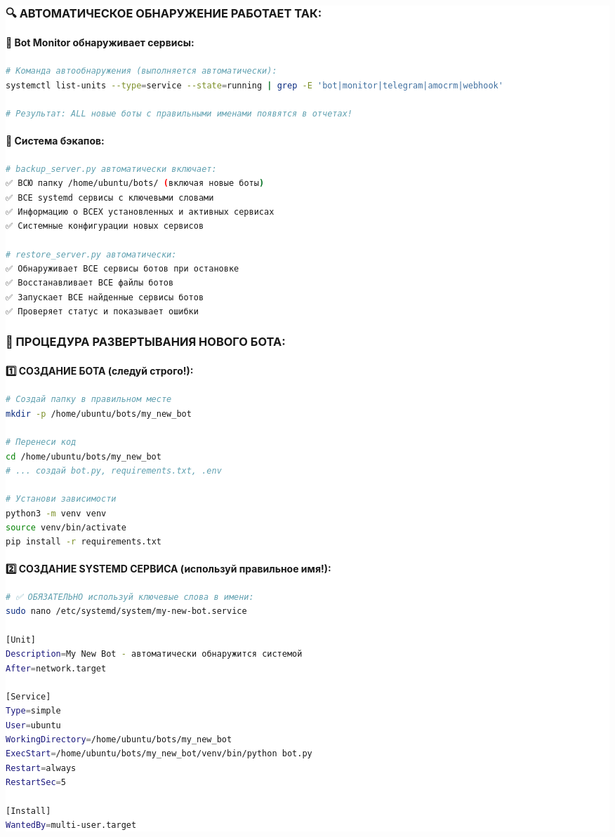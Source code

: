 ### **🔍 АВТОМАТИЧЕСКОЕ ОБНАРУЖЕНИЕ РАБОТАЕТ ТАК:**

#### **🤖 Bot Monitor обнаруживает сервисы:**
```bash
# Команда автообнаружения (выполняется автоматически):
systemctl list-units --type=service --state=running | grep -E 'bot|monitor|telegram|amocrm|webhook'

# Результат: ALL новые боты с правильными именами появятся в отчетах!
```

#### **💾 Система бэкапов:**
```bash
# backup_server.py автоматически включает:
✅ ВСЮ папку /home/ubuntu/bots/ (включая новые боты)
✅ ВСЕ systemd сервисы с ключевыми словами
✅ Информацию о ВСЕХ установленных и активных сервисах
✅ Системные конфигурации новых сервисов

# restore_server.py автоматически:
✅ Обнаруживает ВСЕ сервисы ботов при остановке
✅ Восстанавливает ВСЕ файлы ботов
✅ Запускает ВСЕ найденные сервисы ботов
✅ Проверяет статус и показывает ошибки
```

### **🚀 ПРОЦЕДУРА РАЗВЕРТЫВАНИЯ НОВОГО БОТА:**

#### **1️⃣ СОЗДАНИЕ БОТА (следуй строго!):**
```bash
# Создай папку в правильном месте
mkdir -p /home/ubuntu/bots/my_new_bot

# Перенеси код
cd /home/ubuntu/bots/my_new_bot
# ... создай bot.py, requirements.txt, .env

# Установи зависимости
python3 -m venv venv
source venv/bin/activate
pip install -r requirements.txt
```

#### **2️⃣ СОЗДАНИЕ SYSTEMD СЕРВИСА (используй правильное имя!):**
```bash
# ✅ ОБЯЗАТЕЛЬНО используй ключевые слова в имени:
sudo nano /etc/systemd/system/my-new-bot.service

[Unit]
Description=My New Bot - автоматически обнаружится системой
After=network.target

[Service]
Type=simple
User=ubuntu
WorkingDirectory=/home/ubuntu/bots/my_new_bot
ExecStart=/home/ubuntu/bots/my_new_bot/venv/bin/python bot.py
Restart=always
RestartSec=5

[Install]
WantedBy=multi-user.target
```

